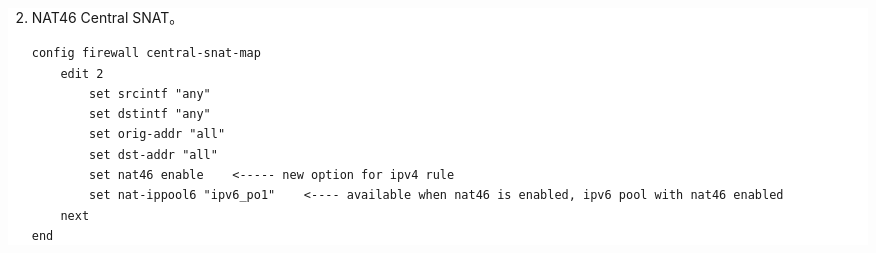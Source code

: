 2. NAT46 Central SNAT。

   ```
   config firewall central-snat-map
       edit 2
           set srcintf "any"
           set dstintf "any"
           set orig-addr "all"
           set dst-addr "all"
           set nat46 enable    <----- new option for ipv4 rule
           set nat-ippool6 "ipv6_po1"    <---- available when nat46 is enabled, ipv6 pool with nat46 enabled
       next
   end
   ```

